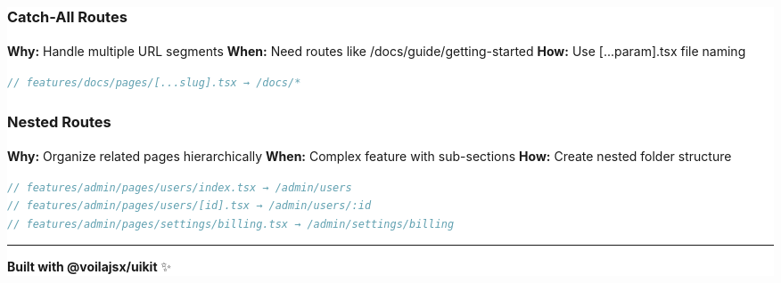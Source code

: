 ### Catch-All Routes
**Why:** Handle multiple URL segments
**When:** Need routes like /docs/guide/getting-started
**How:** Use [...param].tsx file naming

```jsx
// features/docs/pages/[...slug].tsx → /docs/*
```

### Nested Routes
**Why:** Organize related pages hierarchically
**When:** Complex feature with sub-sections
**How:** Create nested folder structure

```jsx
// features/admin/pages/users/index.tsx → /admin/users
// features/admin/pages/users/[id].tsx → /admin/users/:id
// features/admin/pages/settings/billing.tsx → /admin/settings/billing
```

---

**Built with @voilajsx/uikit** ✨